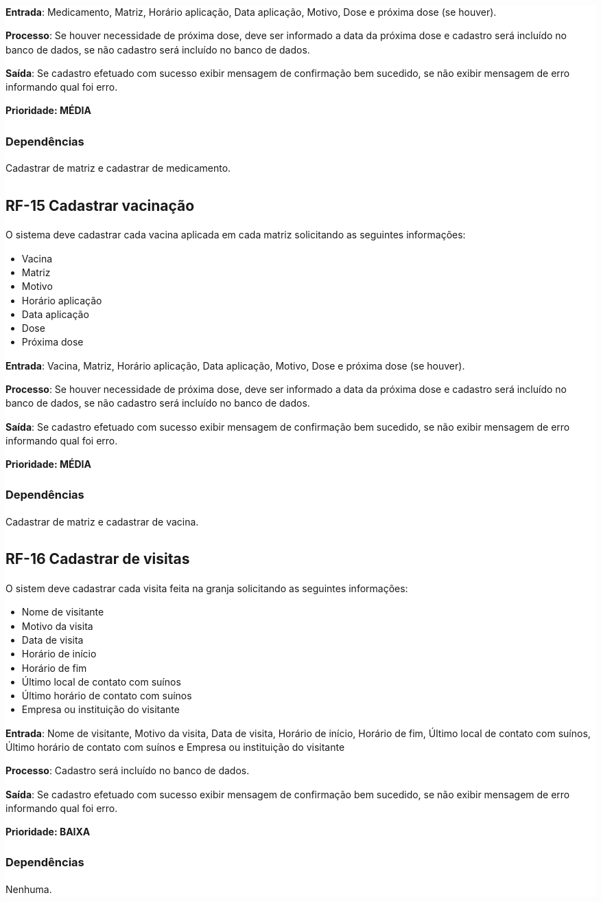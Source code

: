**Entrada**: Medicamento, Matriz, Horário aplicação, Data aplicação, Motivo, Dose e próxima dose (se houver).

**Processo**: Se houver necessidade de próxima dose, deve ser informado a data da próxima dose e cadastro será incluído no banco de dados, se não cadastro será incluído no banco de dados.

**Saída**: Se cadastro efetuado com sucesso exibir mensagem de confirmação bem sucedido, 
se não exibir mensagem de erro informando qual foi erro.

**Prioridade: MÉDIA**

### Dependências

Cadastrar de matriz e cadastrar de medicamento.

## RF-15 Cadastrar vacinação

O sistema deve cadastrar cada vacina aplicada em cada matriz solicitando as seguintes informações:

* Vacina
* Matriz
* Motivo
* Horário aplicação
* Data aplicação
* Dose
* Próxima dose

**Entrada**: Vacina, Matriz, Horário aplicação, Data aplicação, Motivo, Dose e próxima dose (se houver).

**Processo**: Se houver necessidade de próxima dose, deve ser informado a data da próxima dose e cadastro será incluído no banco de dados, se não cadastro será incluído no banco de dados.

**Saída**: Se cadastro efetuado com sucesso exibir mensagem de confirmação bem sucedido, 
se não exibir mensagem de erro informando qual foi erro.

**Prioridade: MÉDIA**

### Dependências

Cadastrar de matriz e cadastrar de vacina.

## RF-16 Cadastrar de visitas

O sistem deve cadastrar cada visita feita na granja solicitando as seguintes informações:

* Nome de visitante
* Motivo da visita
* Data de visita
* Horário de início
* Horário de fim
* Último local de contato com suínos
* Último horário de contato com suínos
* Empresa ou instituição do visitante

**Entrada**: Nome de visitante, Motivo da visita, Data de visita, Horário de início, Horário de fim, Último local de contato com suínos, Último horário de contato com suínos e Empresa ou instituição do visitante

**Processo**: Cadastro será incluído no banco de dados.

**Saída**: Se cadastro efetuado com sucesso exibir mensagem de confirmação bem sucedido, 
se não exibir mensagem de erro informando qual foi erro.

**Prioridade: BAIXA**

### Dependências

Nenhuma.

